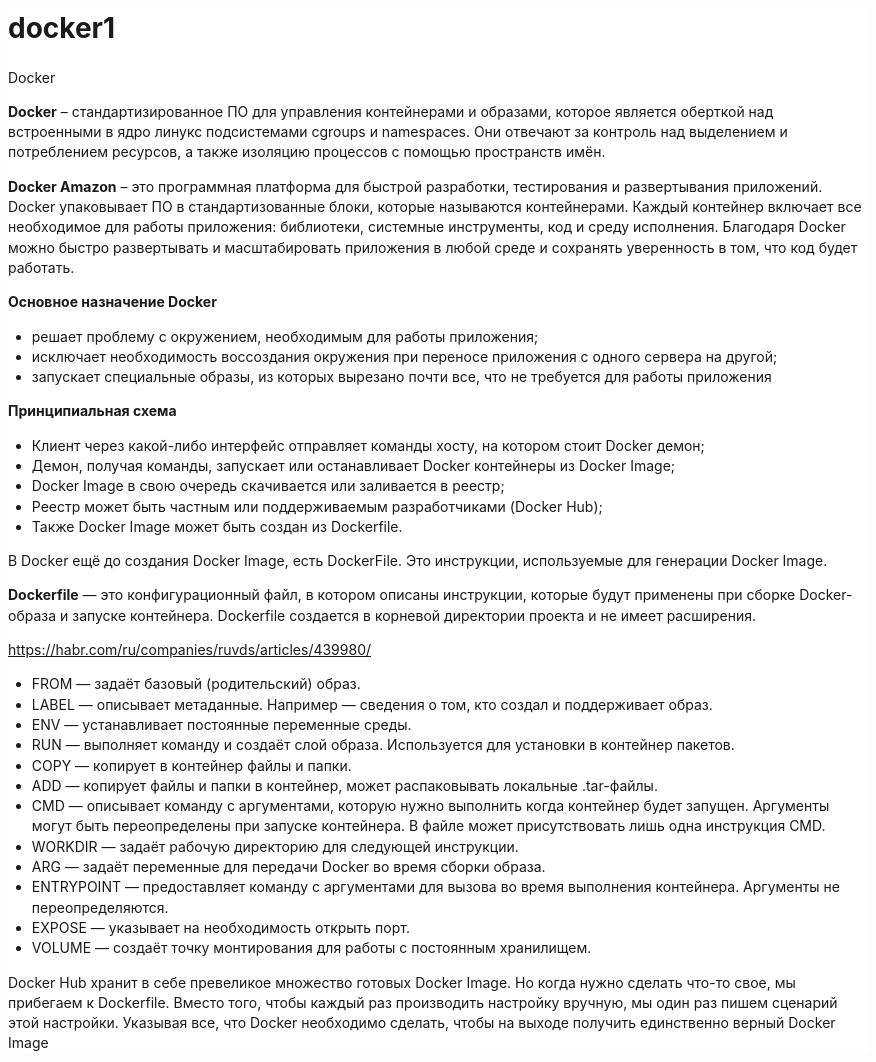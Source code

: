 # docker1
Docker

**Docker** – стандартизированное ПО для управления контейнерами и образами, которое является оберткой над встроенными в ядро линукс подсистемами cgroups и namespaces. Они отвечают за контроль над выделением и потреблением ресурсов, а также изоляцию процессов с помощью пространств имён.

**Docker Amazon** – это программная платформа для быстрой разработки, тестирования и развертывания приложений. Docker упаковывает ПО в стандартизованные блоки, которые называются контейнерами. Каждый контейнер включает все необходимое для работы приложения: библиотеки, системные инструменты, код и среду исполнения. Благодаря Docker можно быстро развертывать и масштабировать приложения в любой среде и сохранять уверенность в том, что код будет работать.

**Основное назначение Docker**
- решает проблему с окружением, необходимым для работы приложения;
- исключает необходимость воссоздания окружения при переносе приложения с одного сервера на другой;
- запускает специальные образы, из которых вырезано почти все, что не требуется для работы приложения

**Принципиальная схема**
- Клиент через какой-либо интерфейс отправляет команды хосту, на котором стоит Docker демон;
- Демон, получая команды, запускает или останавливает Docker контейнеры из Docker Image;
- Docker Image в свою очередь скачивается или заливается в реестр;
- Реестр может быть частным или поддерживаемым разработчиками (Docker Hub);
- Также Docker Image может быть создан из Dockerfile.

В Docker ещё до создания Docker Image, есть DockerFile. Это инструкции, используемые для генерации Docker Image.

**Dockerfile** — это конфигурационный файл, в котором описаны инструкции, которые будут применены при сборке Docker-образа и запуске контейнера. Dockerfile создается в корневой директории проекта и не имеет расширения.

https://habr.com/ru/companies/ruvds/articles/439980/

- FROM — задаёт базовый (родительский) образ.
- LABEL — описывает метаданные. Например — сведения о том, кто создал и поддерживает образ.
- ENV — устанавливает постоянные переменные среды.
- RUN — выполняет команду и создаёт слой образа. Используется для установки в контейнер пакетов.
- COPY — копирует в контейнер файлы и папки.
- ADD — копирует файлы и папки в контейнер, может распаковывать локальные .tar-файлы.
- CMD — описывает команду с аргументами, которую нужно выполнить когда контейнер будет запущен. Аргументы могут быть переопределены при запуске контейнера. В файле может присутствовать лишь одна инструкция CMD.
- WORKDIR — задаёт рабочую директорию для следующей инструкции.
- ARG — задаёт переменные для передачи Docker во время сборки образа.
- ENTRYPOINT — предоставляет команду с аргументами для вызова во время выполнения контейнера. Аргументы не переопределяются.
- EXPOSE — указывает на необходимость открыть порт.
- VOLUME — создаёт точку монтирования для работы с постоянным хранилищем.

Docker Hub хранит в себе превеликое множество готовых Docker Image. Но когда нужно сделать что-то свое, мы прибегаем к Dockerfile. Вместо того, чтобы каждый раз производить настройку вручную, мы один раз пишем сценарий этой настройки. Указывая все, что Docker необходимо сделать, чтобы на выходе получить единственно верный Docker Image
